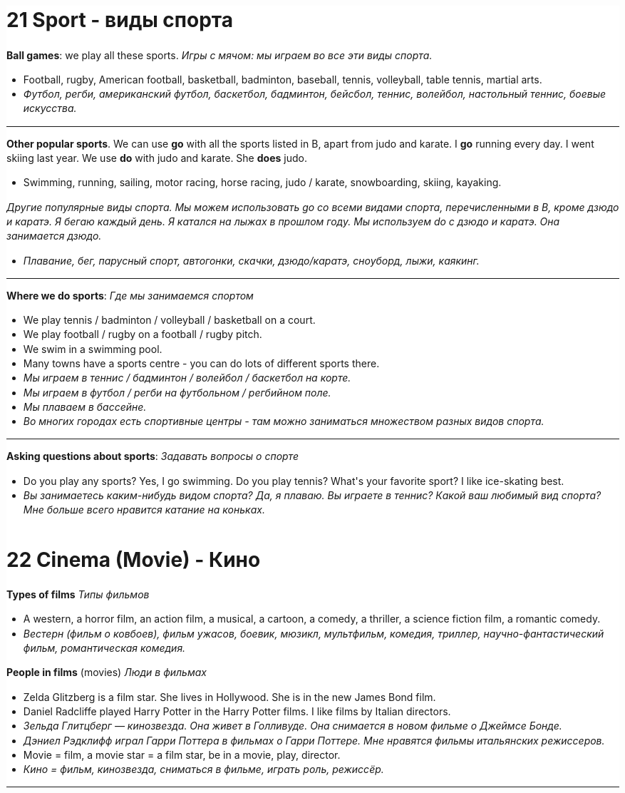 # 21 Sport - виды спорта

__Ball games__: we play all these sports. *Игры с мячом: мы играем во все эти виды спорта.*
- Football, rugby, American football, basketball, badminton, baseball, tennis, volleyball, table tennis, martial arts.
- *Футбол, регби, американский футбол, баскетбол, бадминтон, бейсбол, теннис, волейбол, настольный теннис, боевые искусства.*

---
__Other popular sports__. We can use __go__ with all the sports listed in B, apart from judo and karate. I __go__ running every day. I went skiing last year. We use __do__ with judo and karate. She __does__ judo.
- Swimming, running, sailing, motor racing, horse racing, judo / karate, snowboarding, skiing, kayaking.

*Другие популярные виды спорта. Мы можем использовать go со всеми видами спорта, перечисленными в B, кроме дзюдо и каратэ. Я бегаю каждый день. Я катался на лыжах в прошлом году. Мы используем do с дзюдо и каратэ. Она занимается дзюдо.*
- *Плавание, бег, парусный спорт, автогонки, скачки, дзюдо/каратэ, сноуборд, лыжи, каякинг.*

---
__Where we do sports__: *Где мы занимаемся спортом*
- We play tennis / badminton / volleyball / basketball on a court.
- We play football / rugby on a football / rugby pitch.
- We swim in a swimming pool.
- Many towns have a sports centre - you can do lots of different sports there.
- *Мы играем в теннис / бадминтон / волейбол / баскетбол на корте.*
- *Мы играем в футбол / регби на футбольном / регбийном поле.*
- *Мы плаваем в бассейне.*
- *Во многих городах есть спортивные центры - там можно заниматься множеством разных видов спорта.*

---
__Asking questions about sports__: *Задавать вопросы о спорте*
- Do you play any sports? Yes, I go swimming. Do you play tennis? What's your favorite sport? I like ice-skating best.
- *Вы занимаетесь каким-нибудь видом спорта? Да, я плаваю. Вы играете в теннис? Какой ваш любимый вид спорта? Мне больше всего нравится катание на коньках.*

# 22 Сinema (Movie) - Кино
__Types of films__ *Типы фильмов*
- A western, a horror film, an action film, a musical, a cartoon, a comedy, a thriller, a science fiction film, a romantic comedy.
- *Вестерн (фильм о ковбоев), фильм ужасов, боевик, мюзикл, мультфильм, комедия, триллер, научно-фантастический фильм, романтическая комедия.*

__People in films__ (movies) *Люди в фильмах*
- Zelda Glitzberg is a film star. She lives in Hollywood. She is in the new James Bond film.
- Daniel Radcliffe played Harry Potter in the Harry Potter films. I like films by Italian directors.
- *Зельда Глитцберг — кинозвезда. Она живет в Голливуде. Она снимается в новом фильме о Джеймсе Бонде.*
- *Дэниел Рэдклифф играл Гарри Поттера в фильмах о Гарри Поттере. Мне нравятся фильмы итальянских режиссеров.*
- Movie = film, a movie star = a film star, be in a movie, play, director.
- *Кино = фильм, кинозвезда, сниматься в фильме, играть роль, режиссёр.*

---